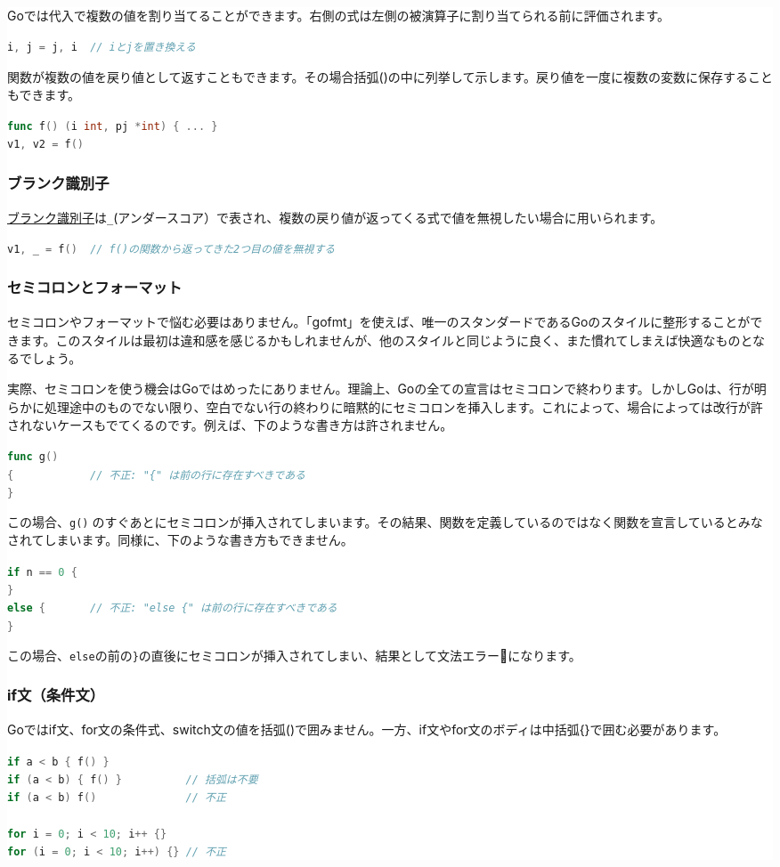 Goでは代入で複数の値を割り当てることができます。右側の式は左側の被演算子に割り当てられる前に評価されます。

```go
i, j = j, i  // iとjを置き換える
```

関数が複数の値を戻り値として返すこともできます。その場合括弧()の中に列挙して示します。戻り値を一度に複数の変数に保存することもできます。

```go
func f() (i int, pj *int) { ... }
v1, v2 = f()
```

### ブランク識別子

[ブランク識別子](https://yourbasic.org/golang/underscore/)は`_`(アンダースコア）で表され、複数の戻り値が返ってくる式で値を無視したい場合に用いられます。

```go
v1, _ = f()  // f()の関数から返ってきた2つ目の値を無視する
```

### セミコロンとフォーマット

セミコロンやフォーマットで悩む必要はありません。「gofmt」を使えば、唯一のスタンダードであるGoのスタイルに整形することができます。このスタイルは最初は違和感を感じるかもしれませんが、他のスタイルと同じように良く、また慣れてしまえば快適なものとなるでしょう。

実際、セミコロンを使う機会はGoではめったにありません。理論上、Goの全ての宣言はセミコロンで終わります。しかしGoは、行が明らかに処理途中のものでない限り、空白でない行の終わりに暗黙的にセミコロンを挿入します。これによって、場合によっては改行が許されないケースもでてくるのです。例えば、下のような書き方は許されません。

```go
func g()
{            // 不正: "{" は前の行に存在すべきである
}
```

この場合、`g()` のすぐあとにセミコロンが挿入されてしまいます。その結果、関数を定義しているのではなく関数を宣言しているとみなされてしまいます。同様に、下のような書き方もできません。

```go
if n == 0 {
}
else {       // 不正: "else {" は前の行に存在すべきである
}
```

この場合、`else`の前の`}`の直後にセミコロンが挿入されてしまい、結果として文法エラーになります。

### if文（条件文）

Goではif文、for文の条件式、switch文の値を括弧()で囲みません。一方、if文やfor文のボディは中括弧{}で囲む必要があります。

```go
if a < b { f() }
if (a < b) { f() }          // 括弧は不要
if (a < b) f()              // 不正

for i = 0; i < 10; i++ {}
for (i = 0; i < 10; i++) {} // 不正
```
